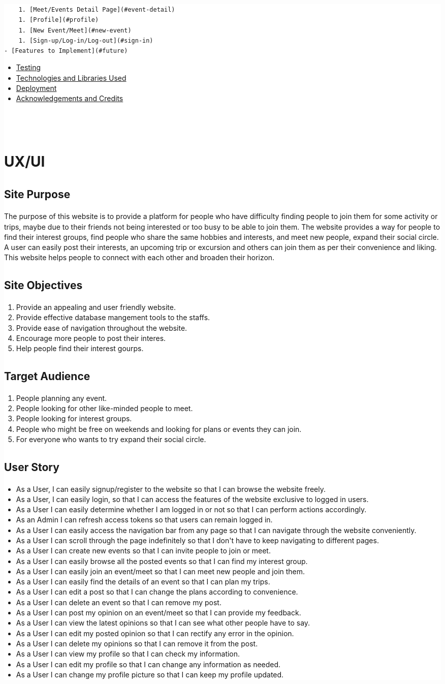         1. [Meet/Events Detail Page](#event-detail)
        1. [Profile](#profile)
        1. [New Event/Meet](#new-event)
        1. [Sign-up/Log-in/Log-out](#sign-in)
    - [Features to Implement](#future)
 - [Testing](#testing)
 - [Technologies and Libraries Used](#tech)
 - [Deployment](#deployment)
 - [Acknowledgements and Credits](#credits)

<br><br>

# UX/UI <a name="ux"></a>
## Site Purpose <a name="purpose"></a>
The purpose of this website is to provide a platform for people who have difficulty finding people to join them for some activity or trips, maybe due to their friends not being interested or too busy to be able to join them. The website provides a way for people to find their interest groups, find people who share the same hobbies and interests, and meet new people, expand their social circle. A user can easily post their interests, an upcoming trip or excursion and others can join them as per their convenience and liking.
This website helps people to connect with each other and broaden their horizon.

## Site Objectives<a name="objectives"></a>
1. Provide an appealing and user friendly website.
1. Provide effective database mangement tools to the staffs.
1. Provide ease of navigation throughout the website.
1. Encourage more people to post their interes.
1. Help people find their interest gourps.

## Target Audience <a name="audience"></a>
1. People planning any event.
1. People looking for other like-minded people to meet.
1. People looking for interest groups.
1. People who might be free on weekends and looking for plans or events they can join.
1. For everyone who wants to try expand their social circle.

## User Story <a name="stories"></a>
- As a User, I can easily signup/register to the website so that I can browse the website freely.
- As a User, I can easily login, so that I can access the features of the website exclusive to logged in users.
- As a User I can easily determine whether I am logged in or not so that I can perform actions accordingly.
- As an Admin I can refresh access tokens so that users can remain logged in.
- As a User I can easily access the navigation bar from any page so that I can navigate through the website conveniently.
- As a User I can scroll through the page indefinitely so that I don't have to keep navigating to different pages.
- As a User I can create new events so that I can invite people to join or meet.
- As a User I can easily browse all the posted events so that I can find my interest group.
- As a User I can easily join an event/meet so that I can meet new people and join them.
- As a User I can easily find the details of an event so that I can plan my trips.
- As a User I can edit a post so that I can change the plans according to convenience.
- As a User I can delete an event so that I can remove my post.
- As a User I can post my opinion on an event/meet so that I can provide my feedback.
- As a User I can view the latest opinions so that I can see what other people have to say.
- As a User I can edit my posted opinion so that I can rectify any error in the opinion.
- As a User I can delete my opinions so that I can remove it from the post.
- As a User I can view my profile so that I can check my information.
- As a User I can edit my profile so that I can change any information as needed.
- As a User I can change my profile picture so that I can keep my profile updated.